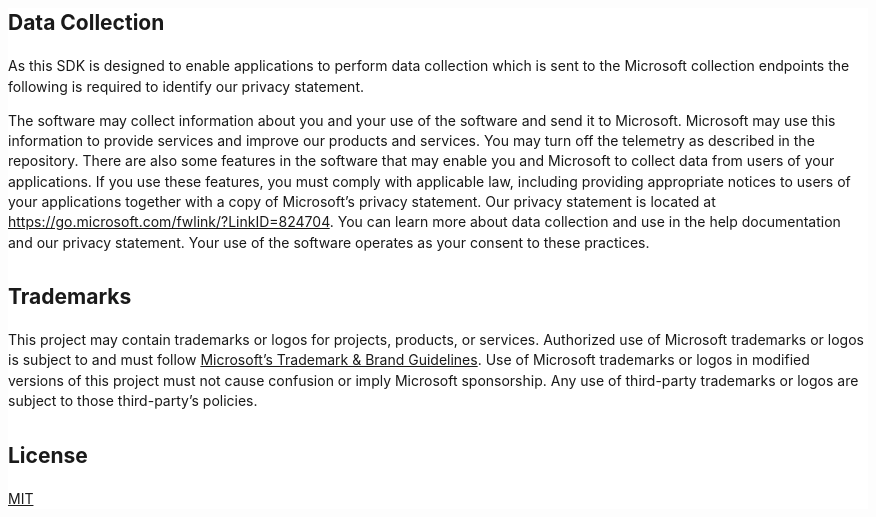 ## Data Collection

As this SDK is designed to enable applications to perform data collection which is sent to the Microsoft collection endpoints the following is required to identify our privacy statement.

The software may collect information about you and your use of the software and send it to Microsoft. Microsoft may use this information to provide services and improve our products and services. You may turn off the telemetry as described in the repository. There are also some features in the software that may enable you and Microsoft to collect data from users of your applications. If you use these features, you must comply with applicable law, including providing appropriate notices to users of your applications together with a copy of Microsoft’s privacy statement. Our privacy statement is located at https://go.microsoft.com/fwlink/?LinkID=824704. You can learn more about data collection and use in the help documentation and our privacy statement. Your use of the software operates as your consent to these practices.

## Trademarks

This project may contain trademarks or logos for projects, products, or services. Authorized use of Microsoft trademarks or logos is subject to and must follow [Microsoft’s Trademark & Brand Guidelines](https://www.microsoft.com/en-us/legal/intellectualproperty/trademarks/usage/general). Use of Microsoft trademarks or logos in modified versions of this project must not cause confusion or imply Microsoft sponsorship. Any use of third-party trademarks or logos are subject to those third-party’s policies.

## License

[MIT](LICENSE)